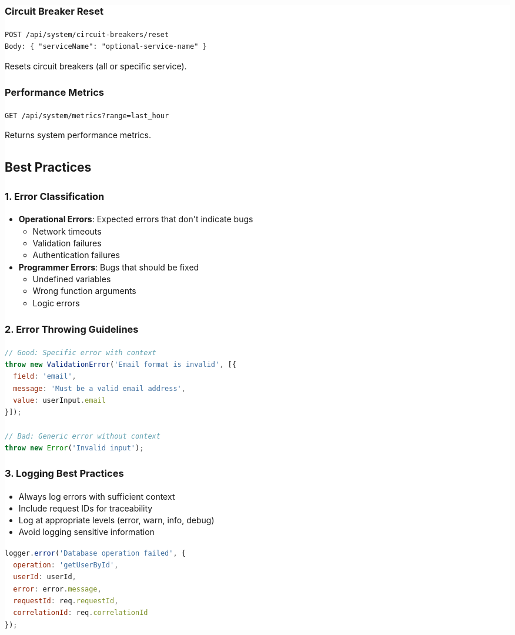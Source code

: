 ### Circuit Breaker Reset
```
POST /api/system/circuit-breakers/reset
Body: { "serviceName": "optional-service-name" }
```
Resets circuit breakers (all or specific service).

### Performance Metrics
```
GET /api/system/metrics?range=last_hour
```
Returns system performance metrics.

## Best Practices

### 1. Error Classification

- **Operational Errors**: Expected errors that don't indicate bugs
  - Network timeouts
  - Validation failures
  - Authentication failures
- **Programmer Errors**: Bugs that should be fixed
  - Undefined variables
  - Wrong function arguments
  - Logic errors

### 2. Error Throwing Guidelines

```javascript
// Good: Specific error with context
throw new ValidationError('Email format is invalid', [{
  field: 'email',
  message: 'Must be a valid email address',
  value: userInput.email
}]);

// Bad: Generic error without context
throw new Error('Invalid input');
```

### 3. Logging Best Practices

- Always log errors with sufficient context
- Include request IDs for traceability
- Log at appropriate levels (error, warn, info, debug)
- Avoid logging sensitive information

```javascript
logger.error('Database operation failed', {
  operation: 'getUserById',
  userId: userId,
  error: error.message,
  requestId: req.requestId,
  correlationId: req.correlationId
});
```
